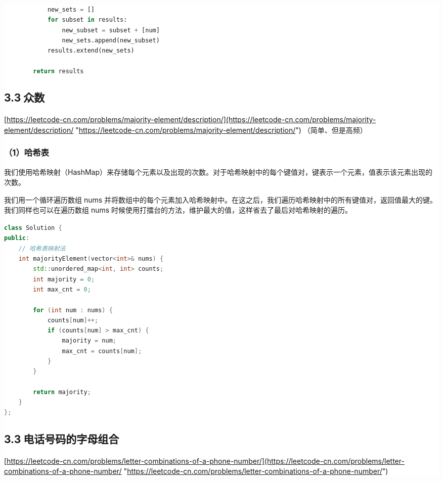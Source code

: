 ```python
            new_sets = []
            for subset in results:
                new_subset = subset + [num]
                new_sets.append(new_subset)
            results.extend(new_sets)

        return results
```

## 3.3 众数

[https://leetcode-cn.com/problems/majority-element/description/](https://leetcode-cn.com/problems/majority-element/description/ "https://leetcode-cn.com/problems/majority-element/description/") （简单、但是高频）

### （1）哈希表

我们使用哈希映射（HashMap）来存储每个元素以及出现的次数。对于哈希映射中的每个键值对，键表示一个元素，值表示该元素出现的次数。

我们用一个循环遍历数组 nums 并将数组中的每个元素加入哈希映射中。在这之后，我们遍历哈希映射中的所有键值对，返回值最大的键。我们同样也可以在遍历数组 nums 时候使用打擂台的方法，维护最大的值，这样省去了最后对哈希映射的遍历。

```cpp
class Solution {
public:
    // 哈希表映射法
    int majorityElement(vector<int>& nums) {
        std::unordered_map<int, int> counts;
        int majority = 0;
        int max_cnt = 0;

        for (int num : nums) {
            counts[num]++;
            if (counts[num] > max_cnt) {
                majority = num;
                max_cnt = counts[num];
            }
        }

        return majority;
    }
};
```

## 3.3 电话号码的字母组合

[https://leetcode-cn.com/problems/letter-combinations-of-a-phone-number/](https://leetcode-cn.com/problems/letter-combinations-of-a-phone-number/ "https://leetcode-cn.com/problems/letter-combinations-of-a-phone-number/")
